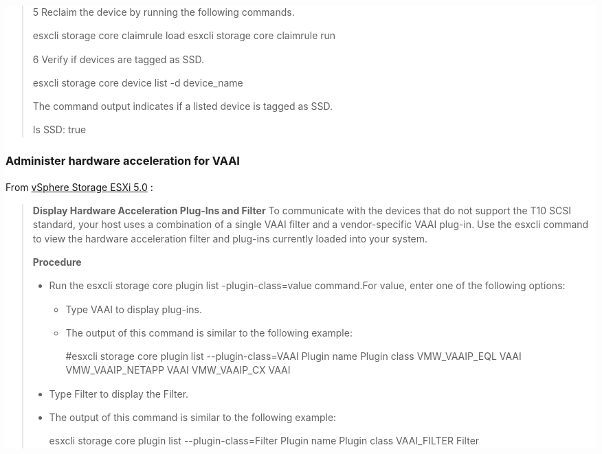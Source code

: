 >
> 5 Reclaim the device by running the following commands.
>
>
>	 esxcli storage core claimrule load
>	 esxcli storage core claimrule run
>
>
> 6 Verify if devices are tagged as SSD.
>
>
>	 esxcli storage core device list -d device_name
>
>
> The command output indicates if a listed device is tagged as SSD.
>
>
>	 Is SSD: true
>

### Administer hardware acceleration for VAAI

From [vSphere Storage ESXi 5.0](http://pubs.vmware.com/vsphere-50/topic/com.vmware.ICbase/PDF/vsphere-esxi-vcenter-server-50-storage-guide.pdf) :

> **Display Hardware Acceleration Plug-Ins and Filter**
> To communicate with the devices that do not support the T10 SCSI standard, your host uses a combination of a single VAAI filter and a vendor-specific VAAI plug-in. Use the esxcli command to view the hardware acceleration filter and plug-ins currently loaded into your system.
>
> **Procedure**
>
> *   Run the esxcli storage core plugin list -plugin-class=value command.For value, enter one of the following options:
>     *   Type VAAI to display plug-ins.
>     *   The output of this command is similar to the following example:
>
> 			#esxcli storage core plugin list --plugin-class=VAAI
> 			Plugin name Plugin class
> 			VMW_VAAIP_EQL VAAI
> 			VMW_VAAIP_NETAPP VAAI
> 			VMW_VAAIP_CX VAAI
>
>
> *   Type Filter to display the Filter.
> *   The output of this command is similar to the following example:
>
>
> 		esxcli storage core plugin list --plugin-class=Filter
> 		Plugin name Plugin class
> 		VAAI_FILTER Filter
>
